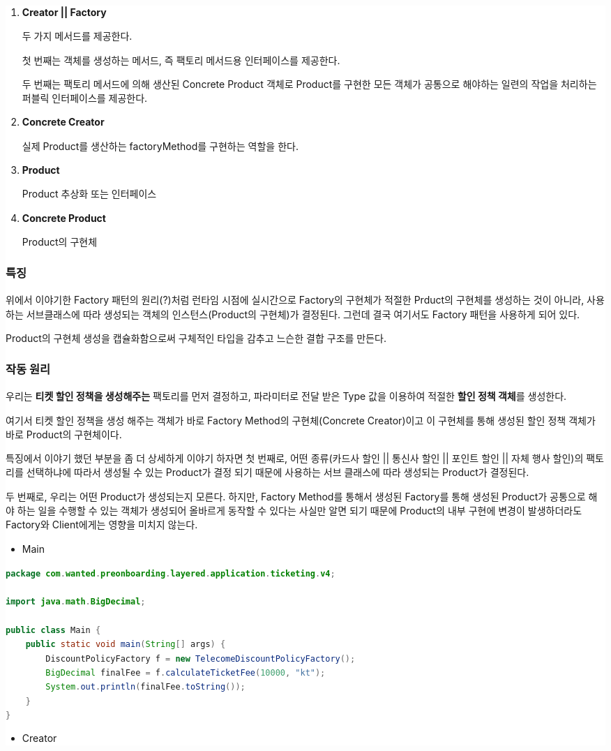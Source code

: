 1. **Creator || Factory**
    
    두 가지 메서드를 제공한다.
    
    첫 번째는 객체를 생성하는 메서드, 즉 팩토리 메서드용 인터페이스를 제공한다.
    
    두 번째는 팩토리 메서드에 의해 생산된 Concrete Product 객체로 Product를 구현한 모든 객체가 공통으로 해야하는 일련의 작업을 처리하는 퍼블릭 인터페이스를 제공한다.
    
2. **Concrete Creator**
    
    실제 Product를 생산하는 factoryMethod를 구현하는 역할을 한다.
    
3. **Product**
    
    Product 추상화 또는 인터페이스
    
4. **Concrete Product**
    
    Product의 구현체
    

### **특징**

위에서 이야기한 Factory 패턴의 원리(?)처럼 런타임 시점에 실시간으로 Factory의 구현체가 적절한 Prduct의 구현체를 생성하는 것이 아니라, 사용하는 서브클래스에 따라 생성되는 객체의 인스턴스(Product의 구현체)가 결정된다. 그런데 결국 여기서도 Factory 패턴을 사용하게 되어 있다.

Product의 구현체 생성을 캡슐화함으로써 구체적인 타입을 감추고 느슨한 결합 구조를 만든다.

### **작동 원리**

우리는 **티켓 할인 정책을 생성해주는** 팩토리를 먼저 결정하고, 파라미터로 전달 받은 Type 값을 이용하여 적절한 **할인 정책 객체**를 생성한다.

여기서 티켓 할인 정책을 생성 해주는 객체가 바로 Factory Method의 구현체(Concrete Creator)이고 이 구현체를 통해 생성된 할인 정책 객체가 바로 Product의 구현체이다.

특징에서 이야기 했던 부분을 좀 더 상세하게 이야기 하자면 첫 번째로, 어떤 종류(카드사 할인 || 통신사 할인 || 포인트 할인 || 자체 행사 할인)의 팩토리를 선택하냐에 따라서 생성될 수 있는 Product가 결정 되기 때문에 사용하는 서브 클래스에 따라 생성되는 Product가 결정된다.

두 번째로, 우리는 어떤 Product가 생성되는지 모른다. 하지만, Factory Method를 통해서 생성된 Factory를 통해 생성된 Product가 공통으로 해야 하는 일을 수행할 수 있는 객체가 생성되어 올바르게 동작할 수 있다는 사실만 알면 되기 때문에 Product의 내부 구현에 변경이 발생하더라도 Factory와 Client에게는 영향을 미치지 않는다.

- Main

```java
package com.wanted.preonboarding.layered.application.ticketing.v4;

import java.math.BigDecimal;

public class Main {
    public static void main(String[] args) {
        DiscountPolicyFactory f = new TelecomeDiscountPolicyFactory();
        BigDecimal finalFee = f.calculateTicketFee(10000, "kt");
        System.out.println(finalFee.toString());
    }
}
```

- Creator
